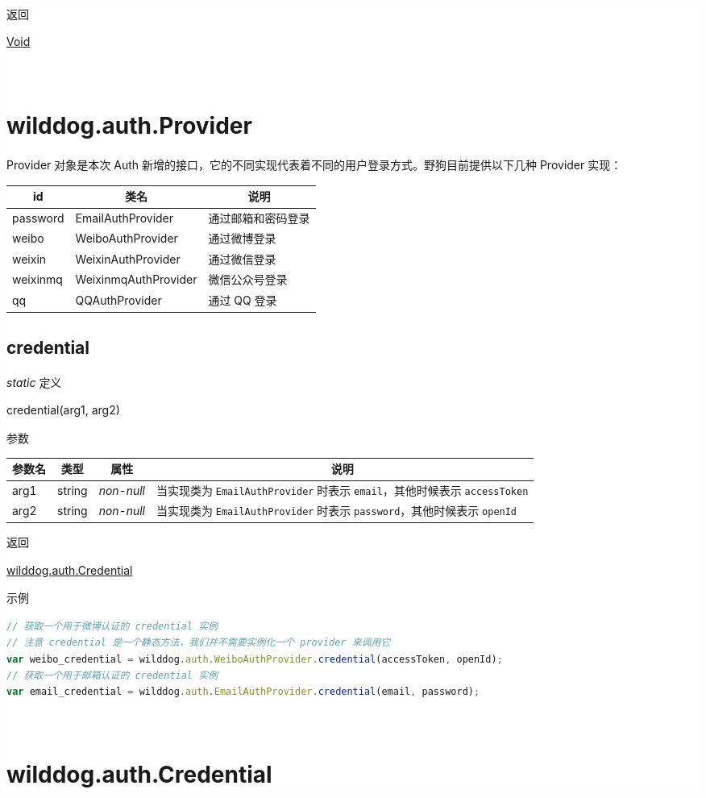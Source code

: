 返回

[Void](/api/auth/web.html#Void)

<br>

# wilddog.auth.Provider

Provider 对象是本次 Auth 新增的接口，它的不同实现代表着不同的用户登录方式。野狗目前提供以下几种 Provider 实现：

| id | 类名 | 说明 |
|---|---|---|
|password | EmailAuthProvider | 通过邮箱和密码登录 |
|weibo | WeiboAuthProvider | 通过微博登录 |
|weixin | WeixinAuthProvider | 通过微信登录 |
|weixinmq | WeixinmqAuthProvider | 微信公众号登录 |
|qq | QQAuthProvider | 通过 QQ 登录 |

## credential
*static*
定义

credential(arg1, arg2)

参数

| 参数名 | 类型 | 属性 | 说明 |
|---|---|---|---|
| arg1 | string | _non-null_ | 当实现类为 `EmailAuthProvider` 时表示 `email`，其他时候表示 `accessToken` |
| arg2 | string | _non-null_ | 当实现类为 `EmailAuthProvider` 时表示 `password`，其他时候表示 `openId` |

返回

[wilddog.auth.Credential](/api/auth/web.html#wilddog-auth-Credential)

示例
```js
// 获取一个用于微博认证的 credential 实例
// 注意 credential 是一个静态方法，我们并不需要实例化一个 provider 来调用它
var weibo_credential = wilddog.auth.WeiboAuthProvider.credential(accessToken, openId);
// 获取一个用于邮箱认证的 credential 实例
var email_credential = wilddog.auth.EmailAuthProvider.credential(email, password);

```


<br>

# wilddog.auth.Credential
